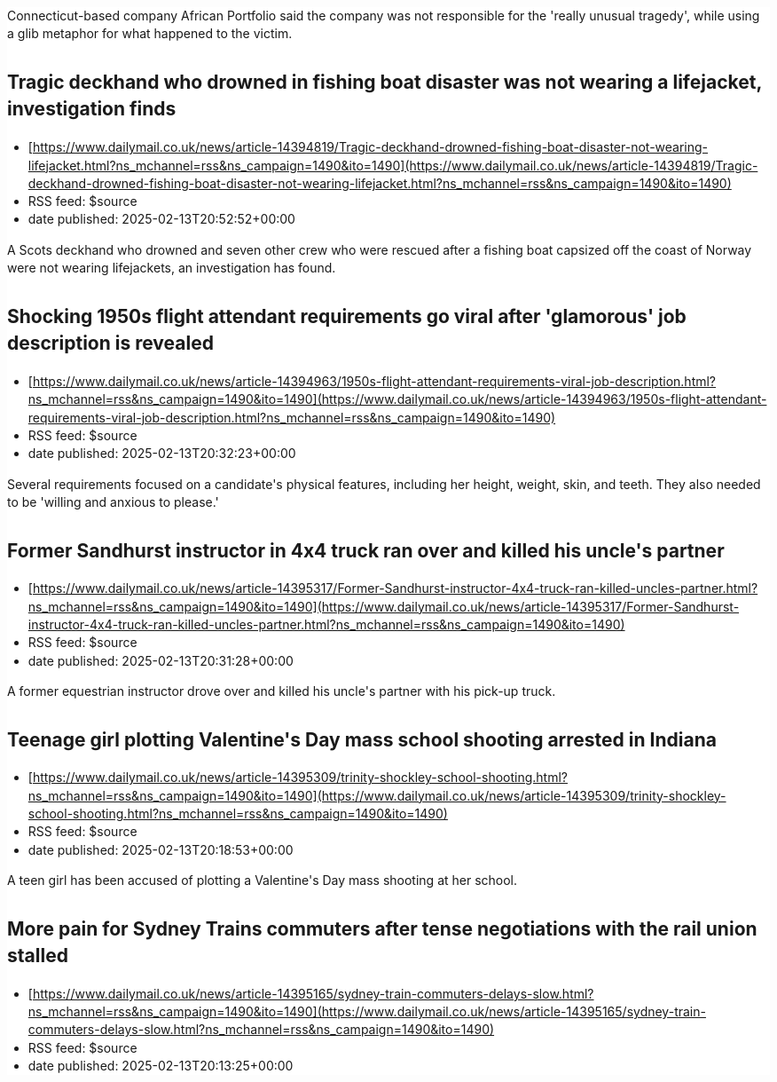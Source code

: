 Connecticut-based company African Portfolio said the company was not responsible for the 'really unusual tragedy', while using a glib metaphor for what happened to the victim.

## Tragic deckhand who drowned in fishing boat disaster was not wearing a lifejacket, investigation finds
 - [https://www.dailymail.co.uk/news/article-14394819/Tragic-deckhand-drowned-fishing-boat-disaster-not-wearing-lifejacket.html?ns_mchannel=rss&ns_campaign=1490&ito=1490](https://www.dailymail.co.uk/news/article-14394819/Tragic-deckhand-drowned-fishing-boat-disaster-not-wearing-lifejacket.html?ns_mchannel=rss&ns_campaign=1490&ito=1490)
 - RSS feed: $source
 - date published: 2025-02-13T20:52:52+00:00

A Scots deckhand who drowned and seven other crew who were rescued after a fishing boat capsized off the coast of Norway were not wearing lifejackets, an investigation has found.

## Shocking 1950s flight attendant requirements go viral after 'glamorous' job description is revealed
 - [https://www.dailymail.co.uk/news/article-14394963/1950s-flight-attendant-requirements-viral-job-description.html?ns_mchannel=rss&ns_campaign=1490&ito=1490](https://www.dailymail.co.uk/news/article-14394963/1950s-flight-attendant-requirements-viral-job-description.html?ns_mchannel=rss&ns_campaign=1490&ito=1490)
 - RSS feed: $source
 - date published: 2025-02-13T20:32:23+00:00

Several requirements focused on a candidate's physical features, including her height, weight, skin, and teeth. They also needed to be 'willing and anxious to please.'

## Former Sandhurst instructor in 4x4 truck ran over and killed his uncle's partner
 - [https://www.dailymail.co.uk/news/article-14395317/Former-Sandhurst-instructor-4x4-truck-ran-killed-uncles-partner.html?ns_mchannel=rss&ns_campaign=1490&ito=1490](https://www.dailymail.co.uk/news/article-14395317/Former-Sandhurst-instructor-4x4-truck-ran-killed-uncles-partner.html?ns_mchannel=rss&ns_campaign=1490&ito=1490)
 - RSS feed: $source
 - date published: 2025-02-13T20:31:28+00:00

A former equestrian instructor drove over and killed his uncle's partner with his pick-up truck.

## Teenage girl plotting Valentine's Day mass school shooting arrested in Indiana
 - [https://www.dailymail.co.uk/news/article-14395309/trinity-shockley-school-shooting.html?ns_mchannel=rss&ns_campaign=1490&ito=1490](https://www.dailymail.co.uk/news/article-14395309/trinity-shockley-school-shooting.html?ns_mchannel=rss&ns_campaign=1490&ito=1490)
 - RSS feed: $source
 - date published: 2025-02-13T20:18:53+00:00

A teen girl has been accused of plotting a Valentine's Day mass shooting at her school.

## More pain for Sydney Trains commuters after tense negotiations with the rail union stalled
 - [https://www.dailymail.co.uk/news/article-14395165/sydney-train-commuters-delays-slow.html?ns_mchannel=rss&ns_campaign=1490&ito=1490](https://www.dailymail.co.uk/news/article-14395165/sydney-train-commuters-delays-slow.html?ns_mchannel=rss&ns_campaign=1490&ito=1490)
 - RSS feed: $source
 - date published: 2025-02-13T20:13:25+00:00
